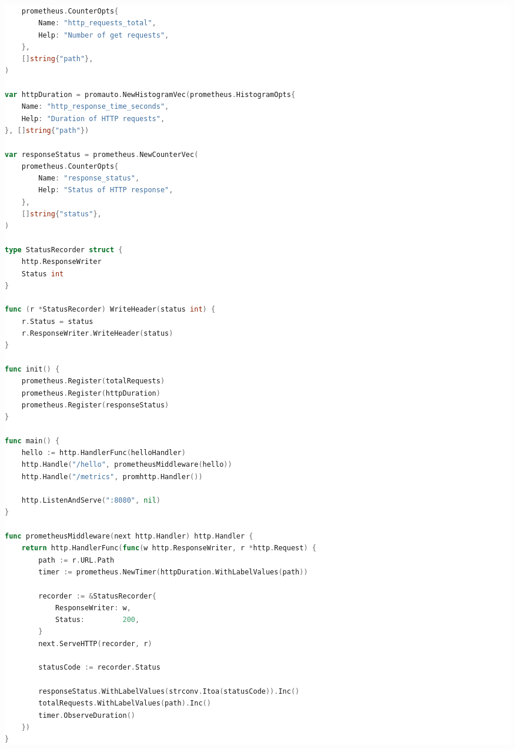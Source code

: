 ```go
	prometheus.CounterOpts{
		Name: "http_requests_total",
		Help: "Number of get requests",
	},
	[]string{"path"},
)

var httpDuration = promauto.NewHistogramVec(prometheus.HistogramOpts{
	Name: "http_response_time_seconds",
	Help: "Duration of HTTP requests",
}, []string{"path"})

var responseStatus = prometheus.NewCounterVec(
	prometheus.CounterOpts{
		Name: "response_status",
		Help: "Status of HTTP response",
	},
	[]string{"status"},
)

type StatusRecorder struct {
	http.ResponseWriter
	Status int
}

func (r *StatusRecorder) WriteHeader(status int) {
	r.Status = status
	r.ResponseWriter.WriteHeader(status)
}

func init() {
	prometheus.Register(totalRequests)
	prometheus.Register(httpDuration)
	prometheus.Register(responseStatus)
}

func main() {
	hello := http.HandlerFunc(helloHandler)
	http.Handle("/hello", prometheusMiddleware(hello))
	http.Handle("/metrics", promhttp.Handler())

	http.ListenAndServe(":8080", nil)
}

func prometheusMiddleware(next http.Handler) http.Handler {
	return http.HandlerFunc(func(w http.ResponseWriter, r *http.Request) {
		path := r.URL.Path
		timer := prometheus.NewTimer(httpDuration.WithLabelValues(path))

		recorder := &StatusRecorder{
			ResponseWriter: w,
			Status:         200,
		}
		next.ServeHTTP(recorder, r)

		statusCode := recorder.Status

		responseStatus.WithLabelValues(strconv.Itoa(statusCode)).Inc()
		totalRequests.WithLabelValues(path).Inc()
		timer.ObserveDuration()
	})
}

```